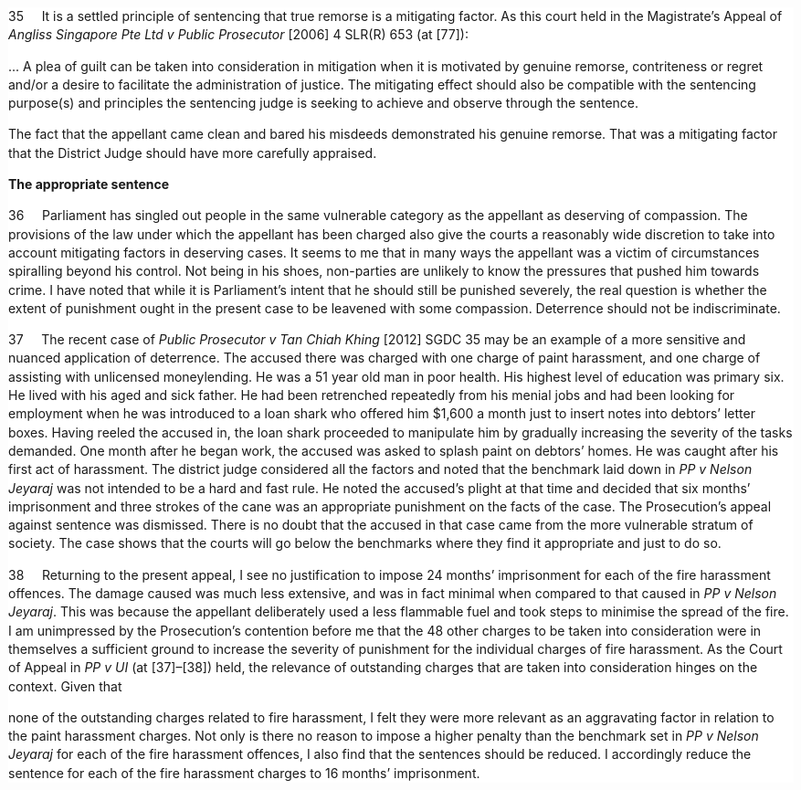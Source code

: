 35     It is a settled principle of sentencing that true remorse is a mitigating factor. As this court held in the Magistrate’s Appeal of _Angliss Singapore Pte Ltd v Public Prosecutor_ <span class="citation">[2006] 4 SLR(R) 653</span> (at [77]): 

 ... A plea of guilt can be taken into consideration in mitigation when it is motivated by genuine remorse, contriteness or regret and/or a desire to facilitate the administration of justice. The mitigating effect should also be compatible with the sentencing purpose(s) and principles the sentencing judge is seeking to achieve and observe through the sentence. 

The fact that the appellant came clean and bared his misdeeds demonstrated his genuine remorse. That was a mitigating factor that the District Judge should have more carefully appraised. 

**The appropriate sentence** 

36     Parliament has singled out people in the same vulnerable category as the appellant as deserving of compassion. The provisions of the law under which the appellant has been charged also give the courts a reasonably wide discretion to take into account mitigating factors in deserving cases. It seems to me that in many ways the appellant was a victim of circumstances spiralling beyond his control. Not being in his shoes, non-parties are unlikely to know the pressures that pushed him towards crime. I have noted that while it is Parliament’s intent that he should still be punished severely, the real question is whether the extent of punishment ought in the present case to be leavened with some compassion. Deterrence should not be indiscriminate. 

37     The recent case of _Public Prosecutor v Tan Chiah Khing_ <span class="citation">[2012] SGDC 35</span> may be an example of a more sensitive and nuanced application of deterrence. The accused there was charged with one charge of paint harassment, and one charge of assisting with unlicensed moneylending. He was a 51 year old man in poor health. His highest level of education was primary six. He lived with his aged and sick father. He had been retrenched repeatedly from his menial jobs and had been looking for employment when he was introduced to a loan shark who offered him $1,600 a month just to insert notes into debtors’ letter boxes. Having reeled the accused in, the loan shark proceeded to manipulate him by gradually increasing the severity of the tasks demanded. One month after he began work, the accused was asked to splash paint on debtors’ homes. He was caught after his first act of harassment. The district judge considered all the factors and noted that the benchmark laid down in _PP v Nelson Jeyaraj_ was not intended to be a hard and fast rule. He noted the accused’s plight at that time and decided that six months’ imprisonment and three strokes of the cane was an appropriate punishment on the facts of the case. The Prosecution’s appeal against sentence was dismissed. There is no doubt that the accused in that case came from the more vulnerable stratum of society. The case shows that the courts will go below the benchmarks where they find it appropriate and just to do so. 

38     Returning to the present appeal, I see no justification to impose 24 months’ imprisonment for each of the fire harassment offences. The damage caused was much less extensive, and was in fact minimal when compared to that caused in _PP v Nelson Jeyaraj_. This was because the appellant deliberately used a less flammable fuel and took steps to minimise the spread of the fire. I am unimpressed by the Prosecution’s contention before me that the 48 other charges to be taken into consideration were in themselves a sufficient ground to increase the severity of punishment for the individual charges of fire harassment. As the Court of Appeal in _PP v UI_ (at [37]–[38]) held, the relevance of outstanding charges that are taken into consideration hinges on the context. Given that 


none of the outstanding charges related to fire harassment, I felt they were more relevant as an aggravating factor in relation to the paint harassment charges. Not only is there no reason to impose a higher penalty than the benchmark set in _PP v Nelson Jeyaraj_ for each of the fire harassment offences, I also find that the sentences should be reduced. I accordingly reduce the sentence for each of the fire harassment charges to 16 months’ imprisonment. 
